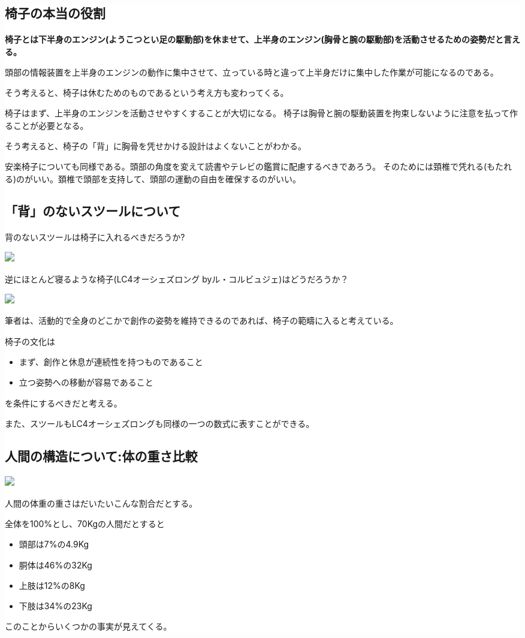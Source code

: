
## 椅子の本当の役割

**椅子とは下半身のエンジン(ようこつとい足の駆動部)を休ませて、上半身のエンジン(胸骨と腕の駆動部)を活動させるための姿勢だと言える。**

頭部の情報装置を上半身のエンジンの動作に集中させて、立っている時と違って上半身だけに集中した作業が可能になるのである。

そう考えると、椅子は休むためのものであるという考え方も変わってくる。

椅子はまず、上半身のエンジンを活動させやすくすることが大切になる。
椅子は胸骨と腕の駆動装置を拘束しないように注意を払って作ることが必要となる。

そう考えると、椅子の「背」に胸骨を凭せかける設計はよくないことがわかる。

安楽椅子についても同様である。頭部の角度を変えて読書やテレビの鑑賞に配慮するべきであろう。
そのためには頚椎で凭れる(もたれる)のがいい。頚椎で頭部を支持して、頭部の運動の自由を確保するのがいい。


## 「背」のないスツールについて

背のないスツールは椅子に入れるべきだろうか?

<img src="https://item-shopping.c.yimg.jp/i/n/nitori-net_1145055">

逆にほとんど寝るような椅子(LC4オーシェズロング byル・コルビュジェ)はどうだろうか？

<img src="https://i2.wp.com/success-interior.jp/wp-content/uploads/2016/11/%E3%82%B3%E3%83%AB%E3%83%93%E3%82%B8%E3%82%A7LC4_R.jpg?fit=800%2C573&ssl=1">

筆者は、活動的で全身のどこかで創作の姿勢を維持できるのであれば、椅子の範疇に入ると考えている。

椅子の文化は

- まず、創作と休息が連続性を持つものであること

- 立つ姿勢への移動が容易であること

を条件にするべきだと考える。

また、スツールもLC4オーシェズロングも同様の一つの数式に表すことができる。



## 人間の構造について:体の重さ比較

<img src="https://metoo.up.seesaa.net/image/udeomosa.jpg">

人間の体重の重さはだいたいこんな割合だとする。

全体を100%とし、70Kgの人間だとすると

- 頭部は7%の4.9Kg

- 胴体は46%の32Kg

- 上肢は12%の8Kg

- 下肢は34%の23Kg

このことからいくつかの事実が見えてくる。
